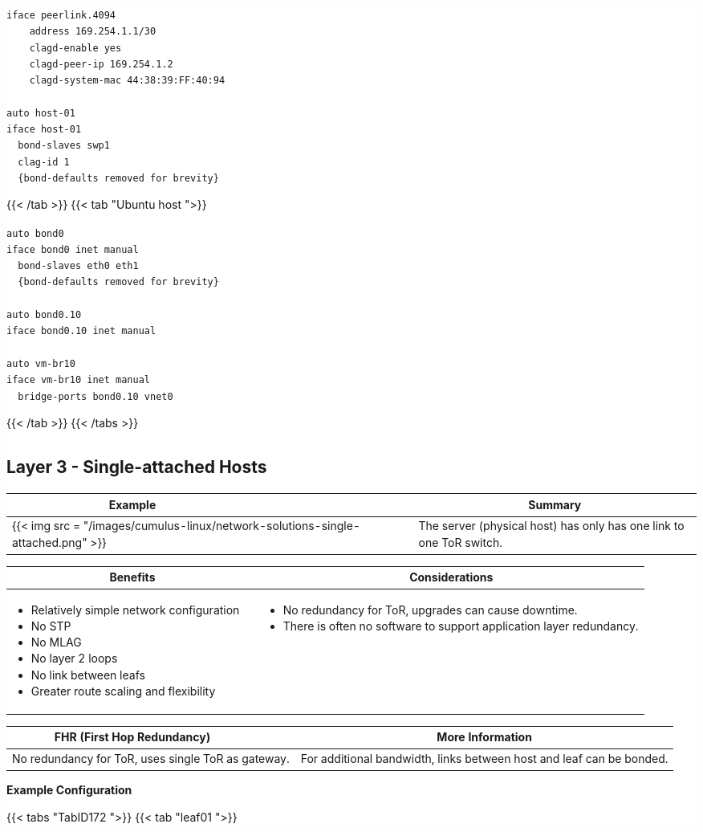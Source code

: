 ```
iface peerlink.4094
    address 169.254.1.1/30
    clagd-enable yes
    clagd-peer-ip 169.254.1.2
    clagd-system-mac 44:38:39:FF:40:94

auto host-01
iface host-01
  bond-slaves swp1
  clag-id 1
  {bond-defaults removed for brevity}
```

{{< /tab >}}
{{< tab "Ubuntu host ">}}

```
auto bond0
iface bond0 inet manual
  bond-slaves eth0 eth1
  {bond-defaults removed for brevity}

auto bond0.10
iface bond0.10 inet manual

auto vm-br10
iface vm-br10 inet manual
  bridge-ports bond0.10 vnet0
```

{{< /tab >}}
{{< /tabs >}}

## Layer 3 - Single-attached Hosts

| <div style="width:300px">Example| Summary|
|----|----|
|{{< img src = "/images/cumulus-linux/network-solutions-single-attached.png" >}} | The server (physical host) has only has one link to one ToR switch. |

| <div style="width:300px">Benefits | Considerations |
|----------| --------|
| <ul><li>Relatively simple network configuration</li><li>No STP</li><li>No MLAG</li><li>No layer 2 loops</li><li>No link between leafs</li><li>Greater route scaling and flexibility</li></ul>| <ul><li>No redundancy for ToR, upgrades can cause downtime.</li><li>There is often no software to support application layer redundancy.</li></ul>|

| <div style="width:300px">FHR (First Hop Redundancy) | More Information |
|----------| --------|
| No redundancy for ToR, uses single ToR as gateway.| For additional bandwidth, links between host and leaf can be bonded. |

**Example Configuration**

{{< tabs "TabID172 ">}}
{{< tab "leaf01 ">}}
